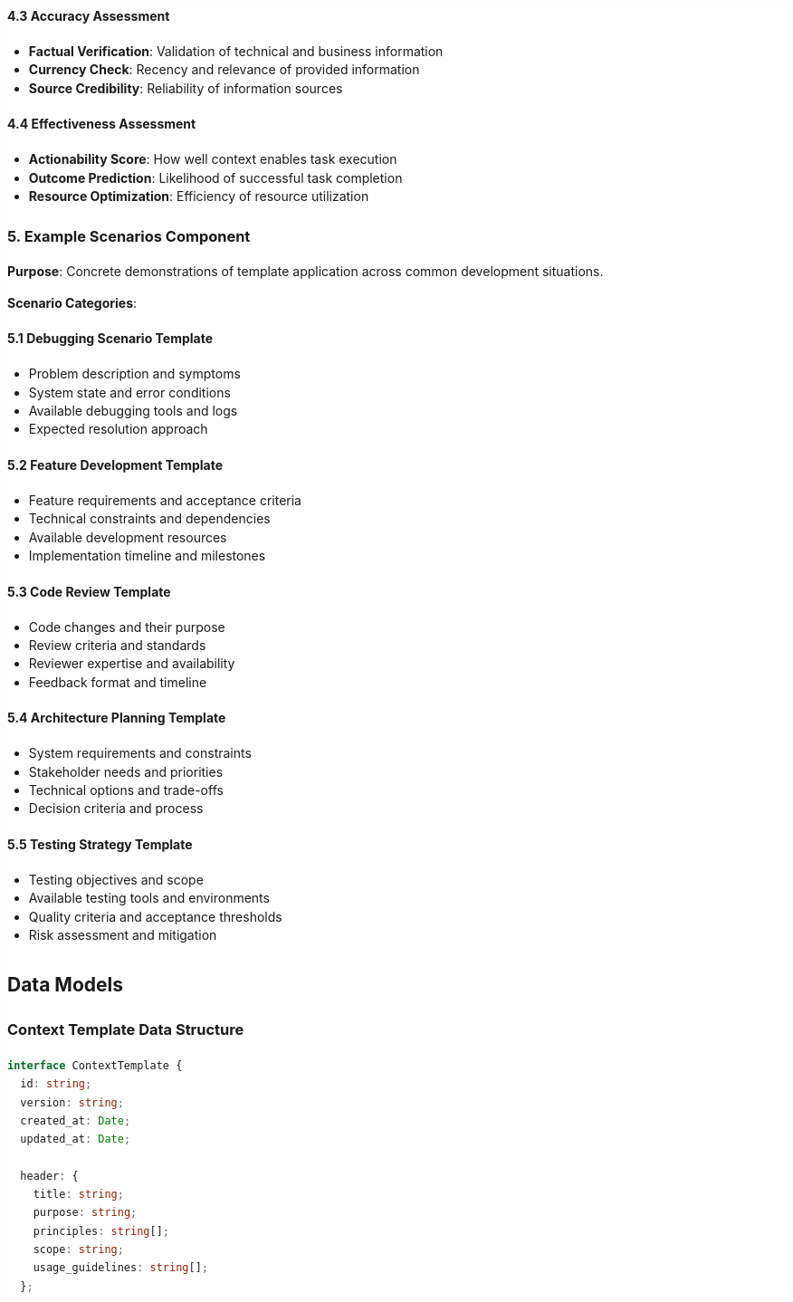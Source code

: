 #### 4.3 Accuracy Assessment
- **Factual Verification**: Validation of technical and business information
- **Currency Check**: Recency and relevance of provided information
- **Source Credibility**: Reliability of information sources

#### 4.4 Effectiveness Assessment
- **Actionability Score**: How well context enables task execution
- **Outcome Prediction**: Likelihood of successful task completion
- **Resource Optimization**: Efficiency of resource utilization

### 5. Example Scenarios Component

**Purpose**: Concrete demonstrations of template application across common development situations.

**Scenario Categories**:

#### 5.1 Debugging Scenario Template
- Problem description and symptoms
- System state and error conditions
- Available debugging tools and logs
- Expected resolution approach

#### 5.2 Feature Development Template
- Feature requirements and acceptance criteria
- Technical constraints and dependencies
- Available development resources
- Implementation timeline and milestones

#### 5.3 Code Review Template
- Code changes and their purpose
- Review criteria and standards
- Reviewer expertise and availability
- Feedback format and timeline

#### 5.4 Architecture Planning Template
- System requirements and constraints
- Stakeholder needs and priorities
- Technical options and trade-offs
- Decision criteria and process

#### 5.5 Testing Strategy Template
- Testing objectives and scope
- Available testing tools and environments
- Quality criteria and acceptance thresholds
- Risk assessment and mitigation

## Data Models

### Context Template Data Structure

```typescript
interface ContextTemplate {
  id: string;
  version: string;
  created_at: Date;
  updated_at: Date;
  
  header: {
    title: string;
    purpose: string;
    principles: string[];
    scope: string;
    usage_guidelines: string[];
  };
```